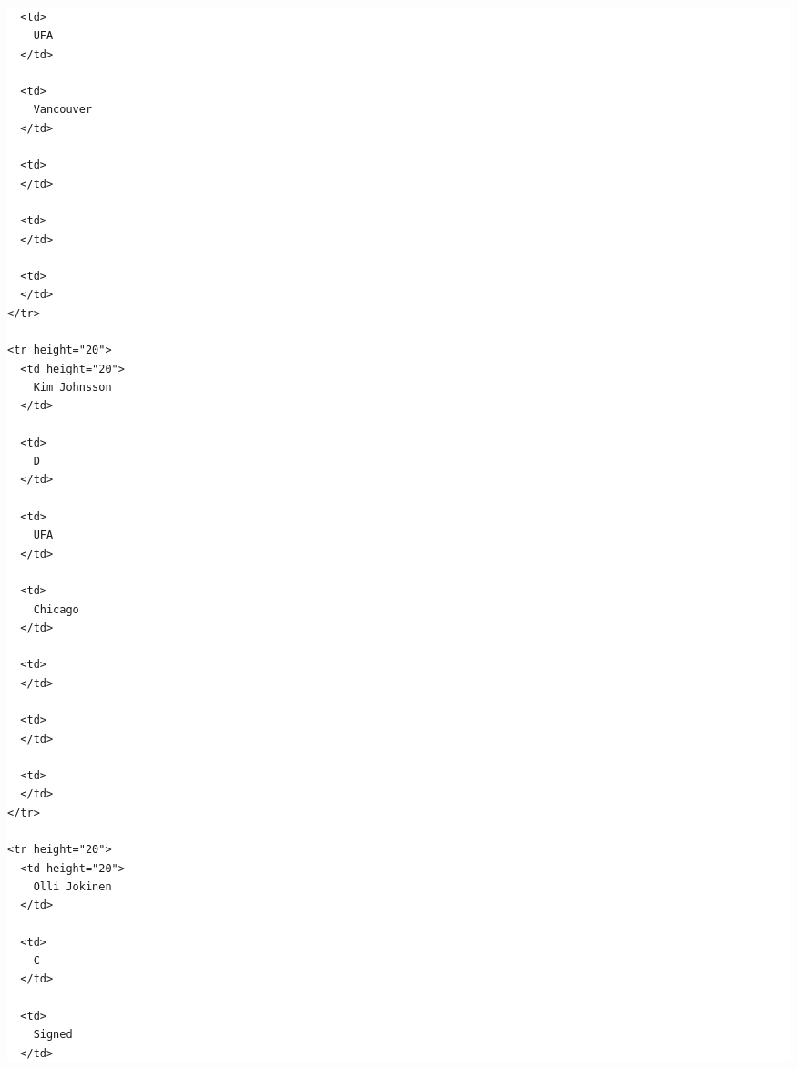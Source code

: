       <td>
        UFA
      </td>

      <td>
        Vancouver
      </td>

      <td>
      </td>

      <td>
      </td>

      <td>
      </td>
    </tr>

    <tr height="20">
      <td height="20">
        Kim Johnsson
      </td>

      <td>
        D
      </td>

      <td>
        UFA
      </td>

      <td>
        Chicago
      </td>

      <td>
      </td>

      <td>
      </td>

      <td>
      </td>
    </tr>

    <tr height="20">
      <td height="20">
        Olli Jokinen
      </td>

      <td>
        C
      </td>

      <td>
        Signed
      </td>
